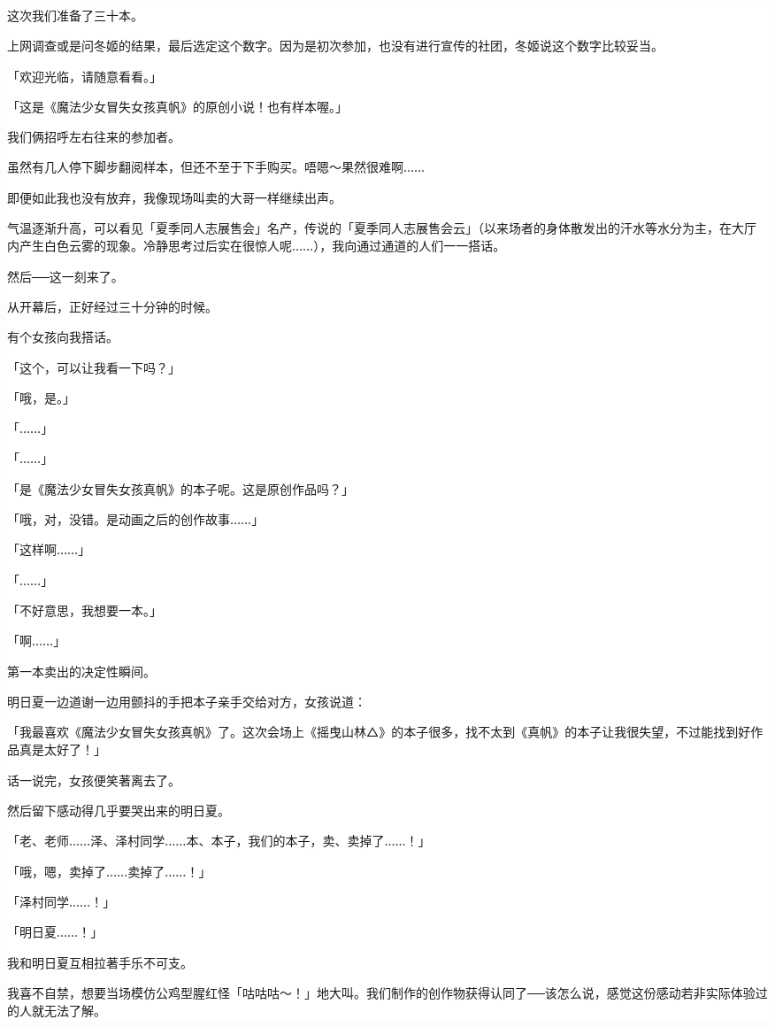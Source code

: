 这次我们准备了三十本。

上网调查或是问冬姬的结果，最后选定这个数字。因为是初次参加，也没有进行宣传的社团，冬姬说这个数字比较妥当。

「欢迎光临，请随意看看。」

「这是《魔法少女冒失女孩真帆》的原创小说！也有样本喔。」

我们俩招呼左右往来的参加者。

虽然有几人停下脚步翻阅样本，但还不至于下手购买。唔嗯～果然很难啊……

即便如此我也没有放弃，我像现场叫卖的大哥一样继续出声。

气温逐渐升高，可以看见「夏季同人志展售会」名产，传说的「夏季同人志展售会云」（以来场者的身体散发出的汗水等水分为主，在大厅内产生白色云雾的现象。冷静思考过后实在很惊人呢……），我向通过通道的人们一一搭话。

然后──这一刻来了。

从开幕后，正好经过三十分钟的时候。

有个女孩向我搭话。

「这个，可以让我看一下吗？」

「哦，是。」

「……」

「……」

「是《魔法少女冒失女孩真帆》的本子呢。这是原创作品吗？」

「哦，对，没错。是动画之后的创作故事……」

「这样啊……」

「……」

「不好意思，我想要一本。」

「啊……」

第一本卖出的决定性瞬间。

明日夏一边道谢一边用颤抖的手把本子亲手交给对方，女孩说道：

「我最喜欢《魔法少女冒失女孩真帆》了。这次会场上《摇曳山林△》的本子很多，找不太到《真帆》的本子让我很失望，不过能找到好作品真是太好了！」

话一说完，女孩便笑著离去了。

然后留下感动得几乎要哭出来的明日夏。

「老、老师……泽、泽村同学……本、本子，我们的本子，卖、卖掉了……！」

「哦，嗯，卖掉了……卖掉了……！」

「泽村同学……！」

「明日夏……！」

我和明日夏互相拉著手乐不可支。

我喜不自禁，想要当场模仿公鸡型腥红怪「咕咕咕～！」地大叫。我们制作的创作物获得认同了──该怎么说，感觉这份感动若非实际体验过的人就无法了解。
